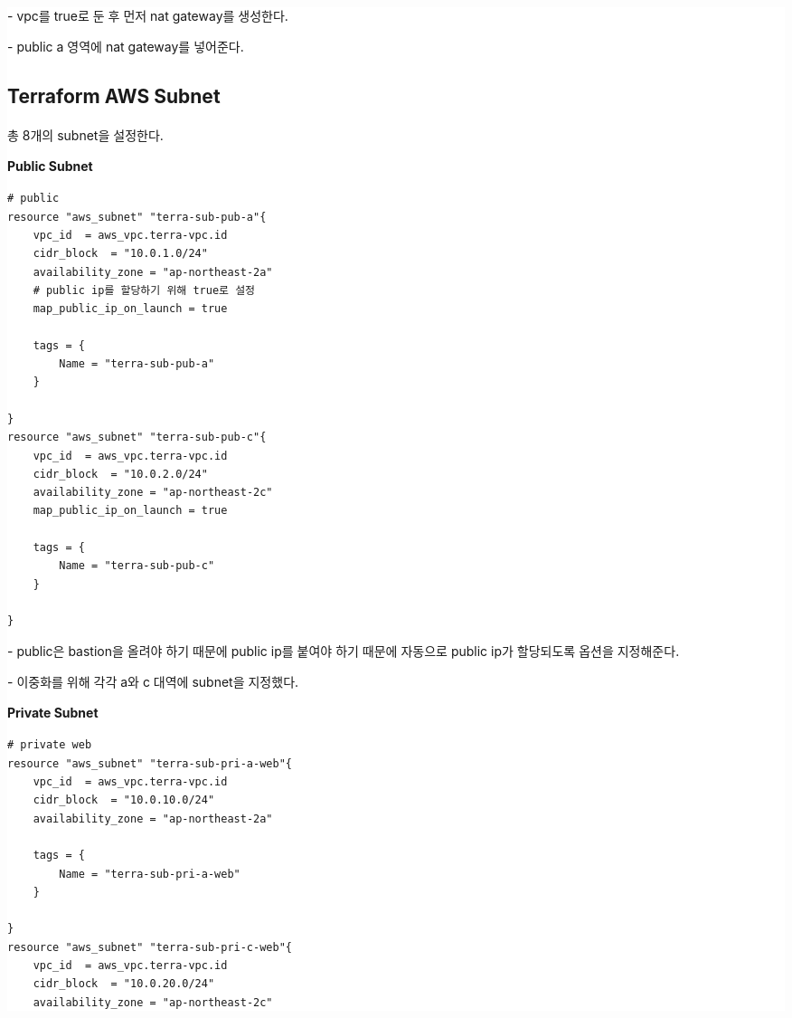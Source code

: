\- vpc를 true로 둔 후 먼저 nat gateway를 생성한다.

\- public a 영역에 nat gateway를 넣어준다.

 

 



## Terraform AWS Subnet



총 8개의 subnet을 설정한다.

 

**Public Subnet**

```
# public
resource "aws_subnet" "terra-sub-pub-a"{
    vpc_id  = aws_vpc.terra-vpc.id
    cidr_block  = "10.0.1.0/24"
    availability_zone = "ap-northeast-2a"
    # public ip를 할당하기 위해 true로 설정
    map_public_ip_on_launch = true

    tags = {
        Name = "terra-sub-pub-a"
    }

}
resource "aws_subnet" "terra-sub-pub-c"{
    vpc_id  = aws_vpc.terra-vpc.id
    cidr_block  = "10.0.2.0/24"
    availability_zone = "ap-northeast-2c"
    map_public_ip_on_launch = true

    tags = {
        Name = "terra-sub-pub-c"
    }

}
```

\- public은 bastion을 올려야 하기 때문에 public ip를 붙여야 하기 때문에 자동으로 public ip가 할당되도록 옵션을 지정해준다.

\- 이중화를 위해 각각 a와 c 대역에 subnet을 지정했다.

 

**Private Subnet**

```
# private web
resource "aws_subnet" "terra-sub-pri-a-web"{
    vpc_id  = aws_vpc.terra-vpc.id
    cidr_block  = "10.0.10.0/24"
    availability_zone = "ap-northeast-2a"

    tags = {
        Name = "terra-sub-pri-a-web"
    }

}
resource "aws_subnet" "terra-sub-pri-c-web"{
    vpc_id  = aws_vpc.terra-vpc.id
    cidr_block  = "10.0.20.0/24"
    availability_zone = "ap-northeast-2c"

```